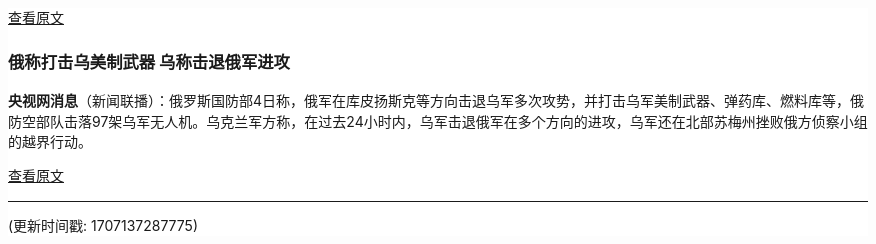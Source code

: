 [查看原文](https://tv.cctv.com/2024/02/05/VIDE4K7yxGSRbAhdi3d2hA9a240205.shtml)

### 俄称打击乌美制武器 乌称击退俄军进攻

<p><strong>央视网消息</strong>（新闻联播）：俄罗斯国防部4日称，俄军在库皮扬斯克等方向击退乌军多次攻势，并打击乌军美制武器、弹药库、燃料库等，俄防空部队击落97架乌军无人机。乌克兰军方称，在过去24小时内，乌军击退俄军在多个方向的进攻，乌军还在北部苏梅州挫败俄方侦察小组的越界行动。</p>

[查看原文](https://tv.cctv.com/2024/02/05/VIDEnyUNsEsxGRXo1vGNfMpO240205.shtml)



---

(更新时间戳: 1707137287775)

